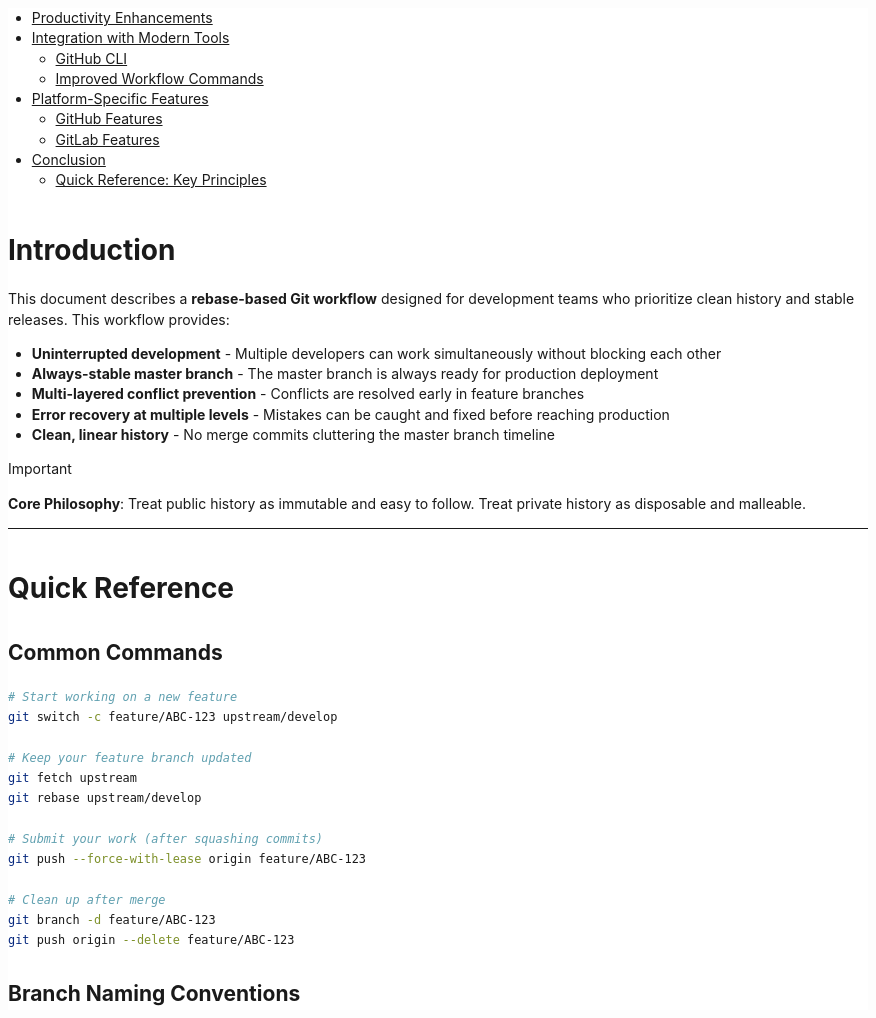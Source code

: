   - [Productivity Enhancements](#productivity-enhancements)
  - [Integration with Modern Tools](#integration-with-modern-tools)
    - [GitHub CLI](#github-cli)
    - [Improved Workflow Commands](#improved-workflow-commands)
  - [Platform-Specific Features](#platform-specific-features)
    - [GitHub Features](#github-features)
    - [GitLab Features](#gitlab-features)
  - [Conclusion](#conclusion)
    - [Quick Reference: Key Principles](#quick-reference-key-principles)

# Introduction

This document describes a **rebase-based Git workflow** designed for development teams who prioritize clean history and stable releases. This workflow provides:

- **Uninterrupted development** - Multiple developers can work simultaneously without blocking each other
- **Always-stable master branch** - The master branch is always ready for production deployment
- **Multi-layered conflict prevention** - Conflicts are resolved early in feature branches
- **Error recovery at multiple levels** - Mistakes can be caught and fixed before reaching production
- **Clean, linear history** - No merge commits cluttering the master branch timeline

> [!IMPORTANT]
> **Core Philosophy**: Treat public history as immutable and easy to follow. Treat private history as disposable and malleable.

---

# Quick Reference

## Common Commands

```bash
# Start working on a new feature
git switch -c feature/ABC-123 upstream/develop

# Keep your feature branch updated
git fetch upstream
git rebase upstream/develop

# Submit your work (after squashing commits)
git push --force-with-lease origin feature/ABC-123

# Clean up after merge
git branch -d feature/ABC-123
git push origin --delete feature/ABC-123
```

## Branch Naming Conventions

